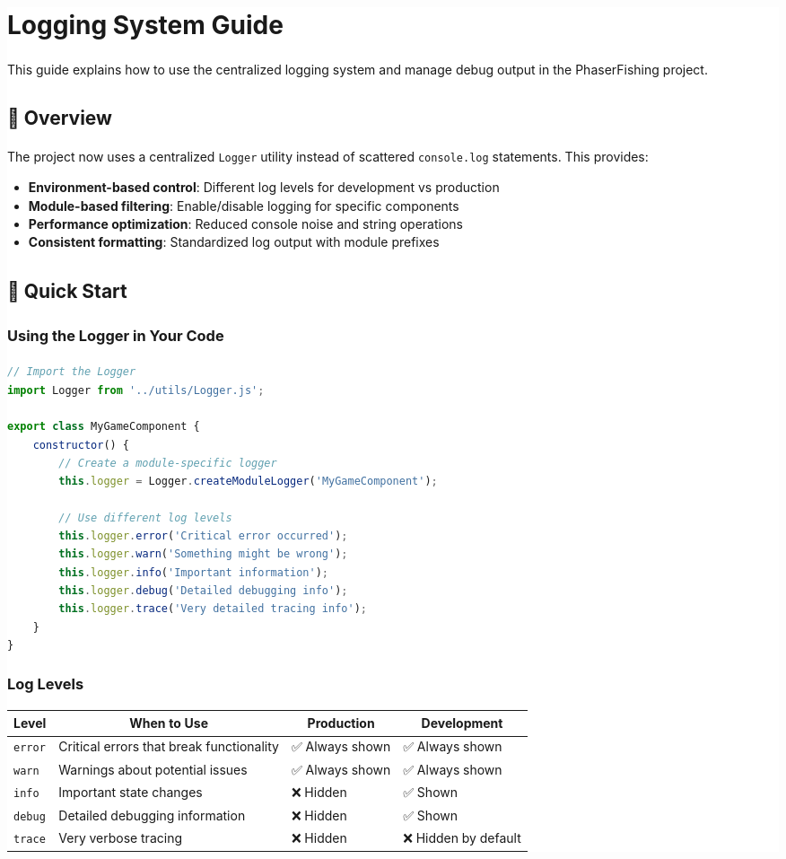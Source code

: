 # Logging System Guide

This guide explains how to use the centralized logging system and manage debug output in the PhaserFishing project.

## 🎯 Overview

The project now uses a centralized `Logger` utility instead of scattered `console.log` statements. This provides:

- **Environment-based control**: Different log levels for development vs production
- **Module-based filtering**: Enable/disable logging for specific components
- **Performance optimization**: Reduced console noise and string operations
- **Consistent formatting**: Standardized log output with module prefixes

## 🚀 Quick Start

### Using the Logger in Your Code

```javascript
// Import the Logger
import Logger from '../utils/Logger.js';

export class MyGameComponent {
    constructor() {
        // Create a module-specific logger
        this.logger = Logger.createModuleLogger('MyGameComponent');
        
        // Use different log levels
        this.logger.error('Critical error occurred');
        this.logger.warn('Something might be wrong');
        this.logger.info('Important information');
        this.logger.debug('Detailed debugging info');
        this.logger.trace('Very detailed tracing info');
    }
}
```

### Log Levels

| Level | When to Use | Production | Development |
|-------|-------------|------------|-------------|
| `error` | Critical errors that break functionality | ✅ Always shown | ✅ Always shown |
| `warn` | Warnings about potential issues | ✅ Always shown | ✅ Always shown |
| `info` | Important state changes | ❌ Hidden | ✅ Shown |
| `debug` | Detailed debugging information | ❌ Hidden | ✅ Shown |
| `trace` | Very verbose tracing | ❌ Hidden | ❌ Hidden by default |
